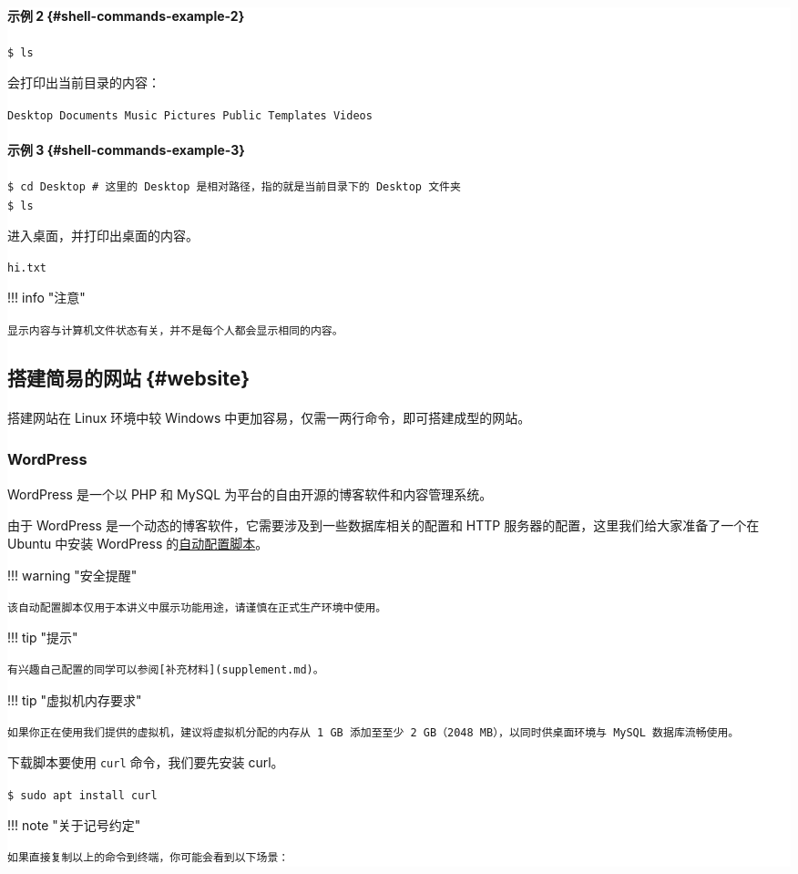 #### 示例 2 {#shell-commands-example-2}

```shell
$ ls
```

会打印出当前目录的内容：

```text
Desktop Documents Music Pictures Public Templates Videos
```

#### 示例 3 {#shell-commands-example-3}

```shell
$ cd Desktop # 这里的 Desktop 是相对路径，指的就是当前目录下的 Desktop 文件夹
$ ls
```

进入桌面，并打印出桌面的内容。

```text
hi.txt
```

!!! info "注意"

    显示内容与计算机文件状态有关，并不是每个人都会显示相同的内容。

## 搭建简易的网站 {#website}

搭建网站在 Linux 环境中较 Windows 中更加容易，仅需一两行命令，即可搭建成型的网站。

### WordPress

WordPress 是一个以 PHP 和 MySQL 为平台的自由开源的博客软件和内容管理系统。

由于 WordPress 是一个动态的博客软件，它需要涉及到一些数据库相关的配置和 HTTP 服务器的配置，这里我们给大家准备了一个在 Ubuntu 中安装 WordPress 的[自动配置脚本](wordpress.sh)。

!!! warning "安全提醒"

    该自动配置脚本仅用于本讲义中展示功能用途，请谨慎在正式生产环境中使用。

!!! tip "提示"

    有兴趣自己配置的同学可以参阅[补充材料](supplement.md)。

!!! tip "虚拟机内存要求"

    如果你正在使用我们提供的虚拟机，建议将虚拟机分配的内存从 1 GB 添加至至少 2 GB（2048 MB），以同时供桌面环境与 MySQL 数据库流畅使用。

下载脚本要使用 `curl` 命令，我们要先安装 curl。

```shell
$ sudo apt install curl
```

!!! note "关于记号约定"

    如果直接复制以上的命令到终端，你可能会看到以下场景：
